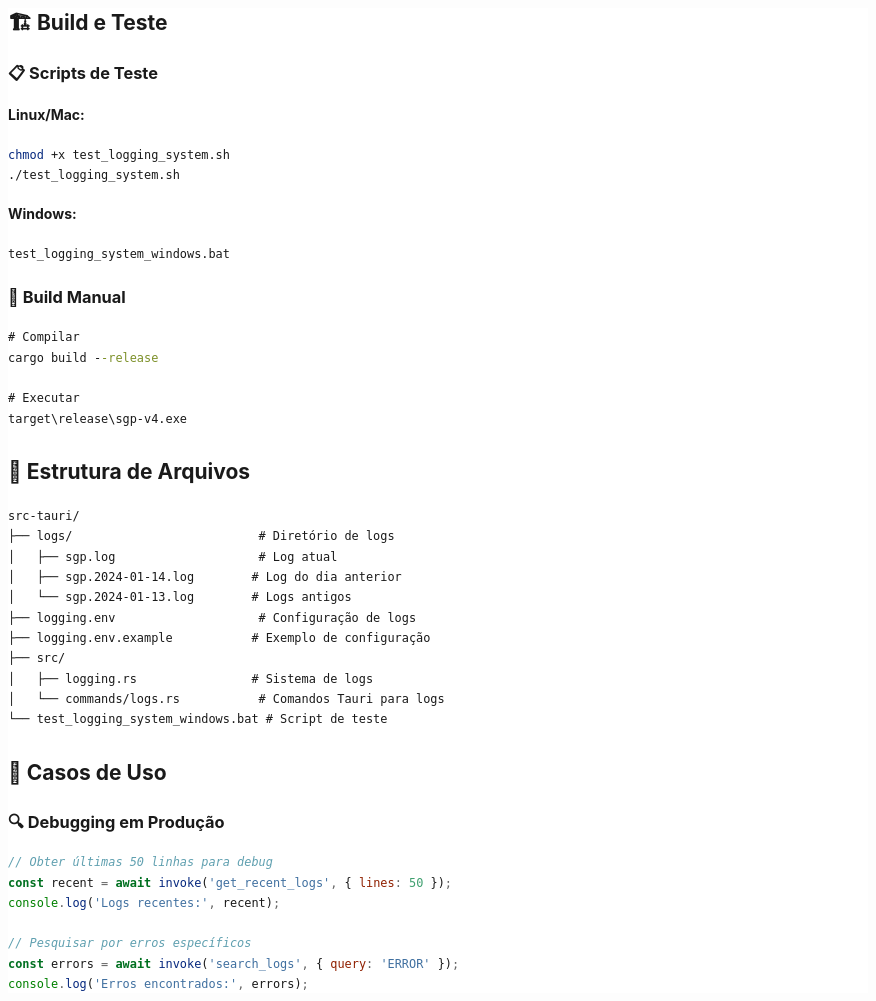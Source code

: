 ## 🏗️ Build e Teste

### 📋 **Scripts de Teste**

#### **Linux/Mac:**
```bash
chmod +x test_logging_system.sh
./test_logging_system.sh
```

#### **Windows:**
```cmd
test_logging_system_windows.bat
```

### 🔨 **Build Manual**
```cmd
# Compilar
cargo build --release

# Executar
target\release\sgp-v4.exe
```

## 📁 Estrutura de Arquivos

```
src-tauri/
├── logs/                          # Diretório de logs
│   ├── sgp.log                    # Log atual
│   ├── sgp.2024-01-14.log        # Log do dia anterior
│   └── sgp.2024-01-13.log        # Logs antigos
├── logging.env                    # Configuração de logs
├── logging.env.example           # Exemplo de configuração
├── src/
│   ├── logging.rs                # Sistema de logs
│   └── commands/logs.rs           # Comandos Tauri para logs
└── test_logging_system_windows.bat # Script de teste
```

## 🎯 Casos de Uso

### 🔍 **Debugging em Produção**
```javascript
// Obter últimas 50 linhas para debug
const recent = await invoke('get_recent_logs', { lines: 50 });
console.log('Logs recentes:', recent);

// Pesquisar por erros específicos
const errors = await invoke('search_logs', { query: 'ERROR' });
console.log('Erros encontrados:', errors);
```
